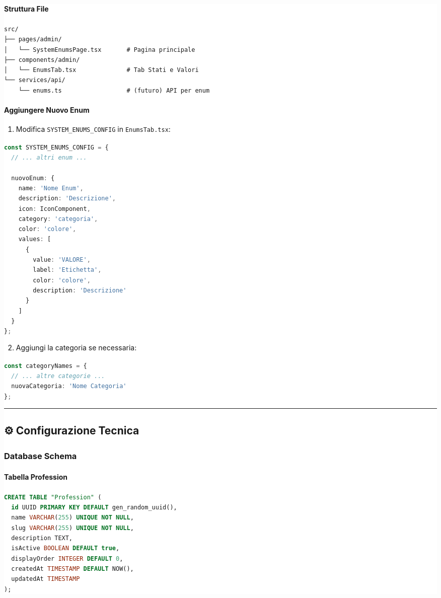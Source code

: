 #### Struttura File

```
src/
├── pages/admin/
│   └── SystemEnumsPage.tsx       # Pagina principale
├── components/admin/
│   └── EnumsTab.tsx              # Tab Stati e Valori
└── services/api/
    └── enums.ts                  # (futuro) API per enum
```

#### Aggiungere Nuovo Enum

1. Modifica `SYSTEM_ENUMS_CONFIG` in `EnumsTab.tsx`:

```typescript
const SYSTEM_ENUMS_CONFIG = {
  // ... altri enum ...
  
  nuovoEnum: {
    name: 'Nome Enum',
    description: 'Descrizione',
    icon: IconComponent,
    category: 'categoria',
    color: 'colore',
    values: [
      { 
        value: 'VALORE', 
        label: 'Etichetta', 
        color: 'colore', 
        description: 'Descrizione' 
      }
    ]
  }
};
```

2. Aggiungi la categoria se necessaria:

```typescript
const categoryNames = {
  // ... altre categorie ...
  nuovaCategoria: 'Nome Categoria'
};
```

---

## ⚙️ Configurazione Tecnica

### Database Schema

#### Tabella Profession
```sql
CREATE TABLE "Profession" (
  id UUID PRIMARY KEY DEFAULT gen_random_uuid(),
  name VARCHAR(255) UNIQUE NOT NULL,
  slug VARCHAR(255) UNIQUE NOT NULL,
  description TEXT,
  isActive BOOLEAN DEFAULT true,
  displayOrder INTEGER DEFAULT 0,
  createdAt TIMESTAMP DEFAULT NOW(),
  updatedAt TIMESTAMP
);
```
